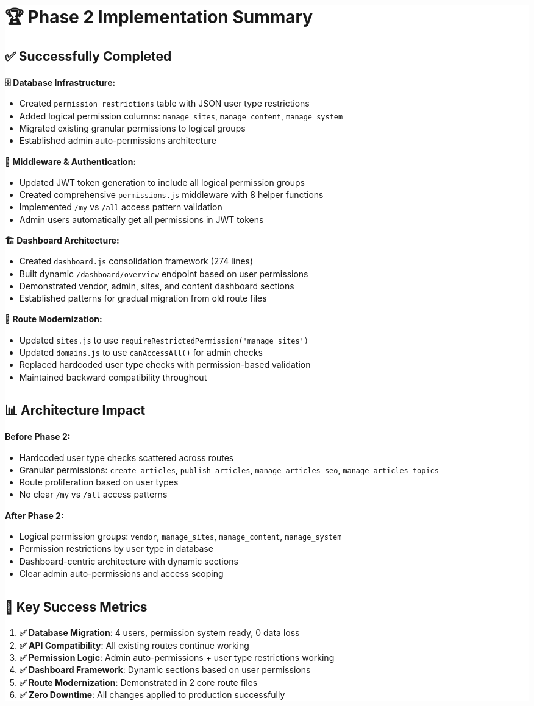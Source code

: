 
# 🏆 **Phase 2 Implementation Summary**

## ✅ **Successfully Completed**

**🗄️ Database Infrastructure:**
- Created `permission_restrictions` table with JSON user type restrictions
- Added logical permission columns: `manage_sites`, `manage_content`, `manage_system`
- Migrated existing granular permissions to logical groups
- Established admin auto-permissions architecture

**🔧 Middleware & Authentication:**
- Updated JWT token generation to include all logical permission groups
- Created comprehensive `permissions.js` middleware with 8 helper functions
- Implemented `/my` vs `/all` access pattern validation
- Admin users automatically get all permissions in JWT tokens

**🏗️ Dashboard Architecture:**
- Created `dashboard.js` consolidation framework (274 lines)
- Built dynamic `/dashboard/overview` endpoint based on user permissions
- Demonstrated vendor, admin, sites, and content dashboard sections
- Established patterns for gradual migration from old route files

**🔄 Route Modernization:**
- Updated `sites.js` to use `requireRestrictedPermission('manage_sites')`
- Updated `domains.js` to use `canAccessAll()` for admin checks
- Replaced hardcoded user type checks with permission-based validation
- Maintained backward compatibility throughout

## 📊 **Architecture Impact**

**Before Phase 2:**
- Hardcoded user type checks scattered across routes
- Granular permissions: `create_articles`, `publish_articles`, `manage_articles_seo`, `manage_articles_topics`
- Route proliferation based on user types
- No clear `/my` vs `/all` access patterns

**After Phase 2:**
- Logical permission groups: `vendor`, `manage_sites`, `manage_content`, `manage_system`
- Permission restrictions by user type in database
- Dashboard-centric architecture with dynamic sections
- Clear admin auto-permissions and access scoping

## 🎯 **Key Success Metrics**

1. **✅ Database Migration**: 4 users, permission system ready, 0 data loss
2. **✅ API Compatibility**: All existing routes continue working
3. **✅ Permission Logic**: Admin auto-permissions + user type restrictions working
4. **✅ Dashboard Framework**: Dynamic sections based on user permissions
5. **✅ Route Modernization**: Demonstrated in 2 core route files
6. **✅ Zero Downtime**: All changes applied to production successfully
